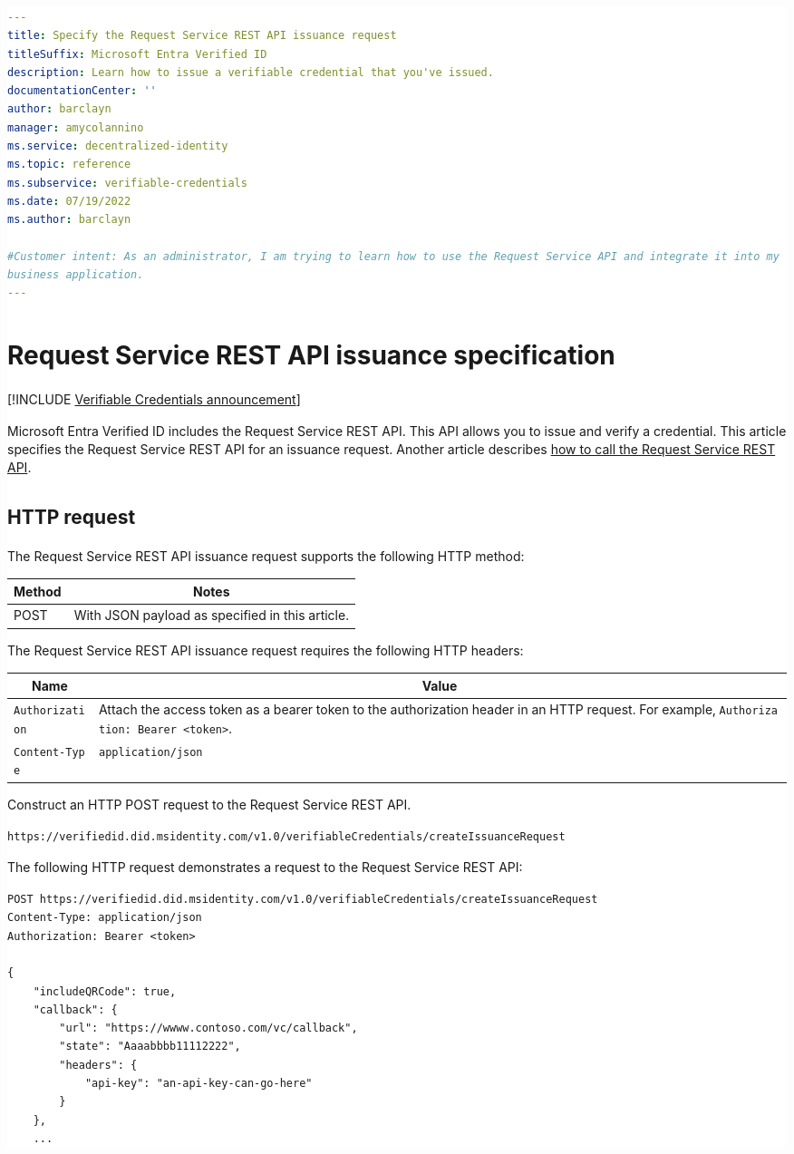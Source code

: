 ```yaml
---
title: Specify the Request Service REST API issuance request
titleSuffix: Microsoft Entra Verified ID
description: Learn how to issue a verifiable credential that you've issued.
documentationCenter: ''
author: barclayn
manager: amycolannino
ms.service: decentralized-identity
ms.topic: reference
ms.subservice: verifiable-credentials
ms.date: 07/19/2022
ms.author: barclayn

#Customer intent: As an administrator, I am trying to learn how to use the Request Service API and integrate it into my business application.
---
```


# Request Service REST API issuance specification

[!INCLUDE [Verifiable Credentials announcement](../../../includes/verifiable-credentials-brand.md)]

Microsoft Entra Verified ID includes the Request Service REST API. This API allows you to issue and verify a credential. This article specifies the Request Service REST API for an issuance request. Another article describes [how to call the Request Service REST API](get-started-request-api.md). 

## HTTP request

The Request Service REST API issuance request supports the following HTTP method:

| Method |Notes  |
|---------|---------|
|POST | With JSON payload as specified in this article. |

The Request Service REST API issuance request requires the following HTTP headers:

| Name |Value  |
|---------|---------|
|`Authorization`| Attach the access token as a bearer token to the authorization header in an HTTP request. For example, `Authorization: Bearer <token>`.|
|`Content-Type`| `application/json`|

Construct an HTTP POST request to the Request Service REST API. 

```http
https://verifiedid.did.msidentity.com/v1.0/verifiableCredentials/createIssuanceRequest
```

The following HTTP request demonstrates a request to the Request Service REST API:

```http
POST https://verifiedid.did.msidentity.com/v1.0/verifiableCredentials/createIssuanceRequest
Content-Type: application/json
Authorization: Bearer <token>

{
    "includeQRCode": true,
    "callback": {
        "url": "https://wwww.contoso.com/vc/callback",
        "state": "Aaaabbbb11112222",
        "headers": {
            "api-key": "an-api-key-can-go-here"
        }
    },
    ...
```